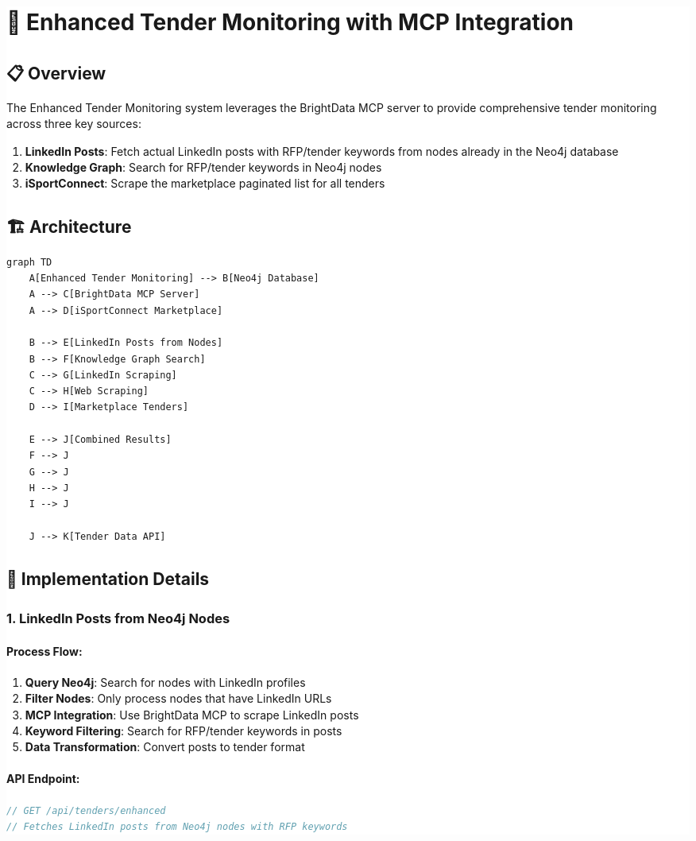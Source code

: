 # 🎯 Enhanced Tender Monitoring with MCP Integration

## 📋 Overview

The Enhanced Tender Monitoring system leverages the BrightData MCP server to provide comprehensive tender monitoring across three key sources:

1. **LinkedIn Posts**: Fetch actual LinkedIn posts with RFP/tender keywords from nodes already in the Neo4j database
2. **Knowledge Graph**: Search for RFP/tender keywords in Neo4j nodes
3. **iSportConnect**: Scrape the marketplace paginated list for all tenders

## 🏗️ Architecture

```mermaid
graph TD
    A[Enhanced Tender Monitoring] --> B[Neo4j Database]
    A --> C[BrightData MCP Server]
    A --> D[iSportConnect Marketplace]
    
    B --> E[LinkedIn Posts from Nodes]
    B --> F[Knowledge Graph Search]
    C --> G[LinkedIn Scraping]
    C --> H[Web Scraping]
    D --> I[Marketplace Tenders]
    
    E --> J[Combined Results]
    F --> J
    G --> J
    H --> J
    I --> J
    
    J --> K[Tender Data API]
```

## 🔧 Implementation Details

### **1. LinkedIn Posts from Neo4j Nodes**

#### **Process Flow:**
1. **Query Neo4j**: Search for nodes with LinkedIn profiles
2. **Filter Nodes**: Only process nodes that have LinkedIn URLs
3. **MCP Integration**: Use BrightData MCP to scrape LinkedIn posts
4. **Keyword Filtering**: Search for RFP/tender keywords in posts
5. **Data Transformation**: Convert posts to tender format

#### **API Endpoint:**
```typescript
// GET /api/tenders/enhanced
// Fetches LinkedIn posts from Neo4j nodes with RFP keywords
```
